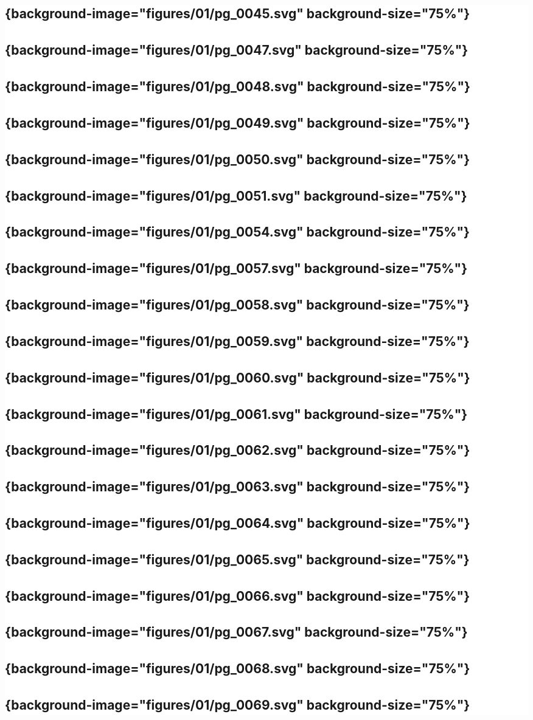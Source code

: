 ## {background-image="figures/01/pg_0045.svg" background-size="75%"} 
## {background-image="figures/01/pg_0047.svg" background-size="75%"} 
## {background-image="figures/01/pg_0048.svg" background-size="75%"} 
## {background-image="figures/01/pg_0049.svg" background-size="75%"} 
## {background-image="figures/01/pg_0050.svg" background-size="75%"} 
## {background-image="figures/01/pg_0051.svg" background-size="75%"} 
## {background-image="figures/01/pg_0054.svg" background-size="75%"} 
## {background-image="figures/01/pg_0057.svg" background-size="75%"} 
## {background-image="figures/01/pg_0058.svg" background-size="75%"} 
## {background-image="figures/01/pg_0059.svg" background-size="75%"} 
## {background-image="figures/01/pg_0060.svg" background-size="75%"} 
## {background-image="figures/01/pg_0061.svg" background-size="75%"} 
## {background-image="figures/01/pg_0062.svg" background-size="75%"} 
## {background-image="figures/01/pg_0063.svg" background-size="75%"} 
## {background-image="figures/01/pg_0064.svg" background-size="75%"} 
## {background-image="figures/01/pg_0065.svg" background-size="75%"} 
## {background-image="figures/01/pg_0066.svg" background-size="75%"} 
## {background-image="figures/01/pg_0067.svg" background-size="75%"} 
## {background-image="figures/01/pg_0068.svg" background-size="75%"} 
## {background-image="figures/01/pg_0069.svg" background-size="75%"} 